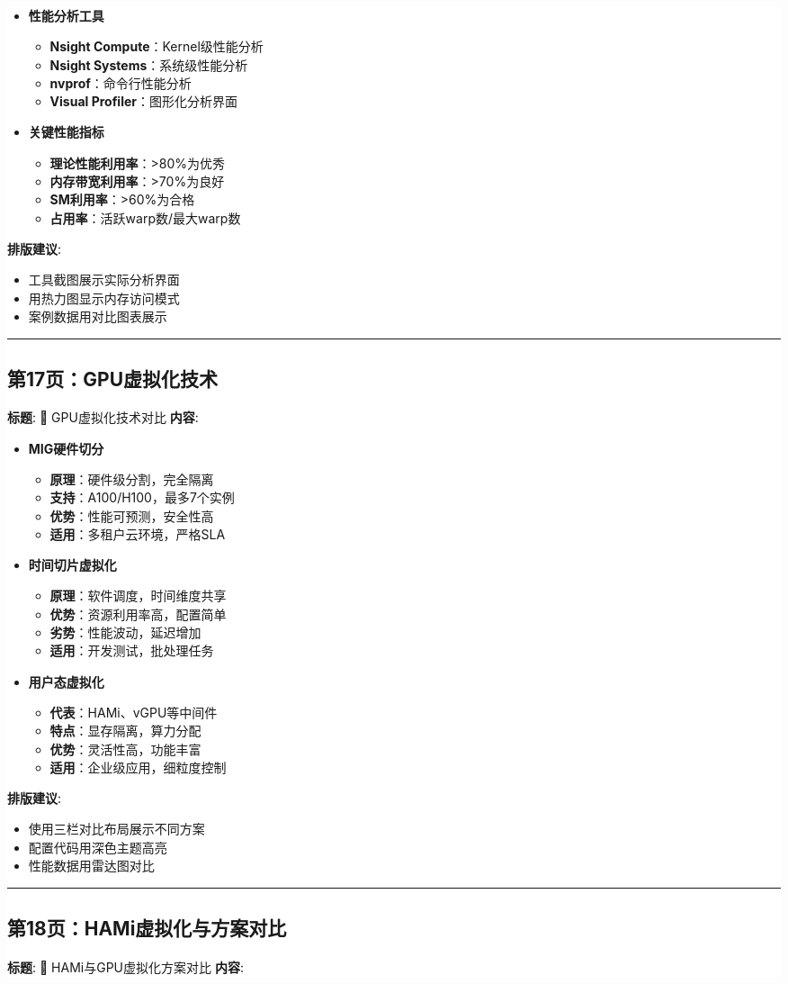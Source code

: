 - **性能分析工具**
  - **Nsight Compute**：Kernel级性能分析
  - **Nsight Systems**：系统级性能分析
  - **nvprof**：命令行性能分析
  - **Visual Profiler**：图形化分析界面

- **关键性能指标**
  - **理论性能利用率**：>80%为优秀
  - **内存带宽利用率**：>70%为良好
  - **SM利用率**：>60%为合格
  - **占用率**：活跃warp数/最大warp数

**排版建议**:

- 工具截图展示实际分析界面
- 用热力图显示内存访问模式
- 案例数据用对比图表展示

---

## 第17页：GPU虚拟化技术

**标题**: 🔄 GPU虚拟化技术对比
**内容**:

- **MIG硬件切分**
  - **原理**：硬件级分割，完全隔离
  - **支持**：A100/H100，最多7个实例
  - **优势**：性能可预测，安全性高
  - **适用**：多租户云环境，严格SLA

- **时间切片虚拟化**
  - **原理**：软件调度，时间维度共享
  - **优势**：资源利用率高，配置简单
  - **劣势**：性能波动，延迟增加
  - **适用**：开发测试，批处理任务

- **用户态虚拟化**
  - **代表**：HAMi、vGPU等中间件
  - **特点**：显存隔离，算力分配
  - **优势**：灵活性高，功能丰富
  - **适用**：企业级应用，细粒度控制

**排版建议**:

- 使用三栏对比布局展示不同方案
- 配置代码用深色主题高亮
- 性能数据用雷达图对比

---

## 第18页：HAMi虚拟化与方案对比

**标题**: 🔧 HAMi与GPU虚拟化方案对比
**内容**:
